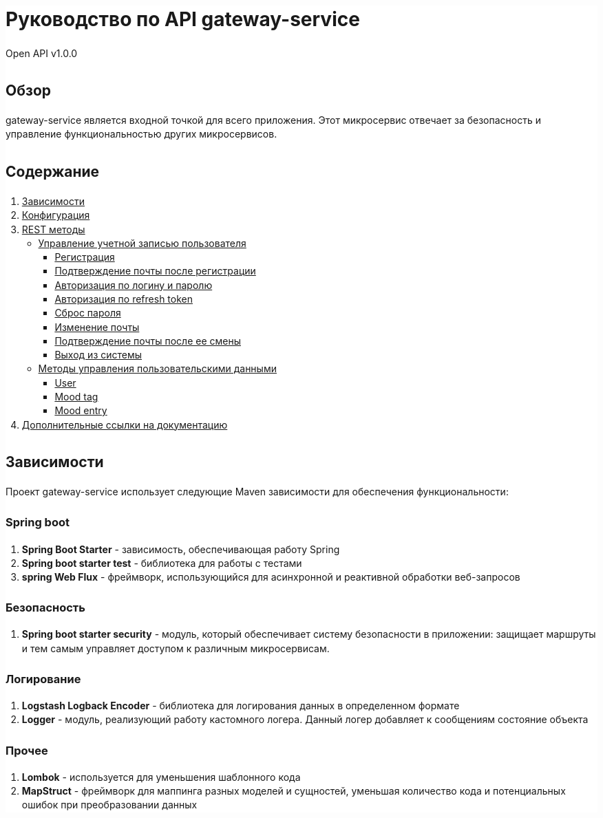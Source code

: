 # Руководство по API gateway-service
Open API v1.0.0

## Обзор
gateway-service является входной точкой для всего приложения. Этот микросервис отвечает за безопасность и управление функциональностью других микросервисов.

## Содержание
1. [Зависимости](#зависимости)
2. [Конфигурация](#конфигурация)
3. [REST методы](#rest-методы)
   - [Управление учетной записью пользователя](#регистрация-аутентификация-и-авторизация-)
        - [Регистрация](#1-регистрация)
        - [Подтверждение почты после регистрации](#2-подтверждение-почты-после-регистрации)
        - [Авторизация по логину и паролю](#3-авторизация-по-логину-и-паролю)
        - [Авторизация по refresh token](#4-авторизация-по-refresh-token)
        - [Сброс пароля](#5-сброс-пароля)
        - [Изменение почты](#6-изменение-почты)
        - [Подтверждение почты после ее смены](#7-подтверждение-почты-после-ее-смены)
        - [Выход из системы](#8-выход-из-системы)
   - [Методы управления пользовательскими данными](#2-методы-управления-пользовательскими-данными)
     - [User](#user)
     - [Mood tag](#mood-tag)
     - [Mood entry](#mood-entry)
4. [Дополнительные ссылки на документацию](#дополнительные-ссылки-на-документацию)
   

## Зависимости
Проект gateway-service использует следующие Maven зависимости для обеспечения функциональности:

### Spring boot
1. **Spring Boot Starter** - зависимость, обеспечивающая работу Spring
2. **Spring boot starter test** - библиотека для работы с тестами
3. **spring Web Flux** - фреймворк, использующийся для асинхронной и реактивной обработки веб-запросов

### Безопасность
1. **Spring boot starter security** - модуль, который обеспечивает систему безопасности в приложении: защищает маршруты и тем самым управляет доступом к различным микросервисам.

### Логирование
1. **Logstash Logback Encoder** - библиотека для логирования данных в определенном формате
2. **Logger** - модуль, реализующий работу кастомного логера. Данный логер добавляет к сообщениям состояние объекта

### Прочее
1. **Lombok** - используется для уменьшения шаблонного кода
2. **MapStruct** - фреймворк для маппинга разных моделей и сущностей, уменьшая количество кода и потенциальных ошибок при преобразовании данных
